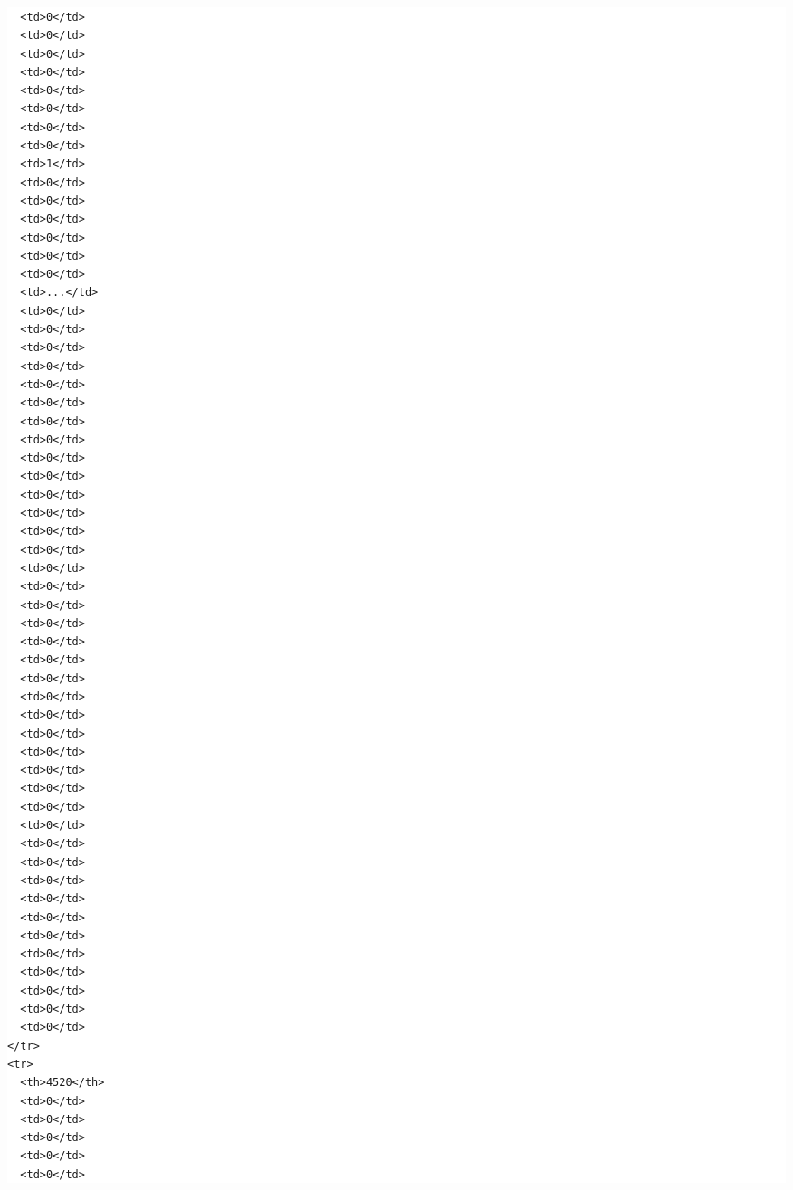       <td>0</td>
      <td>0</td>
      <td>0</td>
      <td>0</td>
      <td>0</td>
      <td>0</td>
      <td>0</td>
      <td>0</td>
      <td>1</td>
      <td>0</td>
      <td>0</td>
      <td>0</td>
      <td>0</td>
      <td>0</td>
      <td>0</td>
      <td>...</td>
      <td>0</td>
      <td>0</td>
      <td>0</td>
      <td>0</td>
      <td>0</td>
      <td>0</td>
      <td>0</td>
      <td>0</td>
      <td>0</td>
      <td>0</td>
      <td>0</td>
      <td>0</td>
      <td>0</td>
      <td>0</td>
      <td>0</td>
      <td>0</td>
      <td>0</td>
      <td>0</td>
      <td>0</td>
      <td>0</td>
      <td>0</td>
      <td>0</td>
      <td>0</td>
      <td>0</td>
      <td>0</td>
      <td>0</td>
      <td>0</td>
      <td>0</td>
      <td>0</td>
      <td>0</td>
      <td>0</td>
      <td>0</td>
      <td>0</td>
      <td>0</td>
      <td>0</td>
      <td>0</td>
      <td>0</td>
      <td>0</td>
      <td>0</td>
      <td>0</td>
    </tr>
    <tr>
      <th>4520</th>
      <td>0</td>
      <td>0</td>
      <td>0</td>
      <td>0</td>
      <td>0</td>